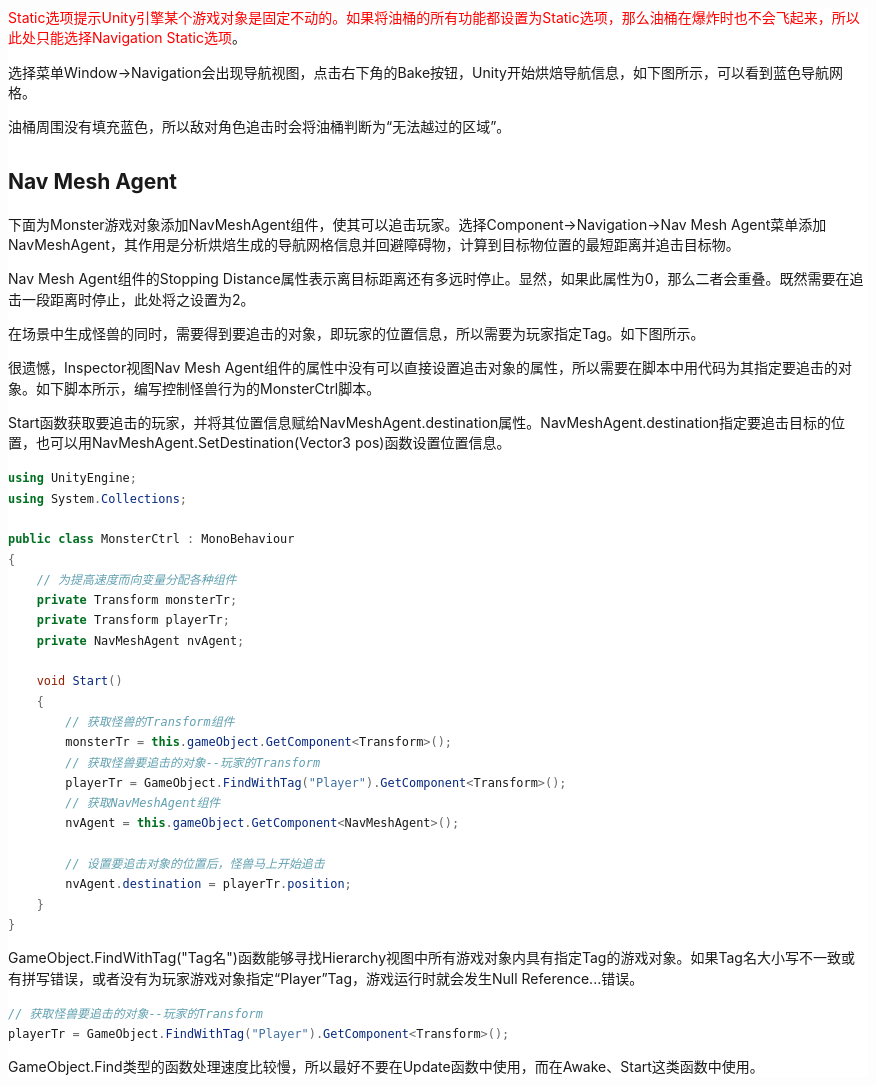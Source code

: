 <span style="color:red;">Static选项提示Unity引擎某个游戏对象是固定不动的。如果将油桶的所有功能都设置为Static选项，那么油桶在爆炸时也不会飞起来，所以此处只能选择Navigation Static选项</span>。

选择菜单Window->Navigation会出现导航视图，点击右下角的Bake按钮，Unity开始烘焙导航信息，如下图所示，可以看到蓝色导航网格。

油桶周围没有填充蓝色，所以敌对角色追击时会将油桶判断为“无法越过的区域”。

## Nav Mesh Agent

下面为Monster游戏对象添加NavMeshAgent组件，使其可以追击玩家。选择Component->Navigation->Nav Mesh Agent菜单添加NavMeshAgent，其作用是分析烘焙生成的导航网格信息并回避障碍物，计算到目标物位置的最短距离并追击目标物。

Nav Mesh Agent组件的Stopping Distance属性表示离目标距离还有多远时停止。显然，如果此属性为0，那么二者会重叠。既然需要在追击一段距离时停止，此处将之设置为2。

在场景中生成怪兽的同时，需要得到要追击的对象，即玩家的位置信息，所以需要为玩家指定Tag。如下图所示。

很遗憾，Inspector视图Nav Mesh Agent组件的属性中没有可以直接设置追击对象的属性，所以需要在脚本中用代码为其指定要追击的对象。如下脚本所示，编写控制怪兽行为的MonsterCtrl脚本。

Start函数获取要追击的玩家，并将其位置信息赋给NavMeshAgent.destination属性。NavMeshAgent.destination指定要追击目标的位置，也可以用NavMeshAgent.SetDestination(Vector3 pos)函数设置位置信息。

```cs 
using UnityEngine;
using System.Collections;

public class MonsterCtrl : MonoBehaviour
{
    // 为提高速度而向变量分配各种组件
    private Transform monsterTr;
    private Transform playerTr;
    private NavMeshAgent nvAgent;

    void Start()
    {
        // 获取怪兽的Transform组件
        monsterTr = this.gameObject.GetComponent<Transform>();
        // 获取怪兽要追击的对象--玩家的Transform
        playerTr = GameObject.FindWithTag("Player").GetComponent<Transform>();
        // 获取NavMeshAgent组件
        nvAgent = this.gameObject.GetComponent<NavMeshAgent>();

        // 设置要追击对象的位置后，怪兽马上开始追击
        nvAgent.destination = playerTr.position;
    }
}
```
GameObject.FindWithTag("Tag名")函数能够寻找Hierarchy视图中所有游戏对象内具有指定Tag的游戏对象。如果Tag名大小写不一致或有拼写错误，或者没有为玩家游戏对象指定“Player”Tag，游戏运行时就会发生Null Reference...错误。
```cs
// 获取怪兽要追击的对象--玩家的Transform
playerTr = GameObject.FindWithTag("Player").GetComponent<Transform>();
```

GameObject.Find类型的函数处理速度比较慢，所以最好不要在Update函数中使用，而在Awake、Start这类函数中使用。
